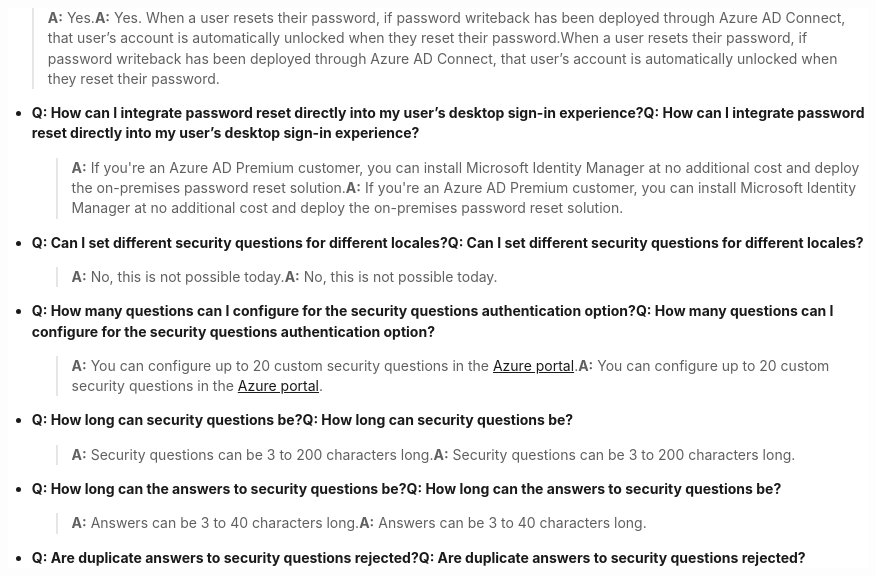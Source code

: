   > <span data-ttu-id="d3e49-165">**A:** Yes.</span><span class="sxs-lookup"><span data-stu-id="d3e49-165">**A:** Yes.</span></span> <span data-ttu-id="d3e49-166">When a user resets their password, if password writeback has been deployed through Azure AD Connect, that user’s account is automatically unlocked when they reset their password.</span><span class="sxs-lookup"><span data-stu-id="d3e49-166">When a user resets their password, if password writeback has been deployed through Azure AD Connect, that user’s account is automatically unlocked when they reset their password.</span></span>
  >
  >
* <span data-ttu-id="d3e49-167">**Q:  How can I integrate password reset directly into my user’s desktop sign-in experience?**</span><span class="sxs-lookup"><span data-stu-id="d3e49-167">**Q:  How can I integrate password reset directly into my user’s desktop sign-in experience?**</span></span>

  > <span data-ttu-id="d3e49-168">**A:** If you're an Azure AD Premium customer, you can install Microsoft Identity Manager at no additional cost and deploy the on-premises password reset solution.</span><span class="sxs-lookup"><span data-stu-id="d3e49-168">**A:** If you're an Azure AD Premium customer, you can install Microsoft Identity Manager at no additional cost and deploy the on-premises password reset solution.</span></span>
  >
  >
* <span data-ttu-id="d3e49-169">**Q:  Can I set different security questions for different locales?**</span><span class="sxs-lookup"><span data-stu-id="d3e49-169">**Q:  Can I set different security questions for different locales?**</span></span>

  > <span data-ttu-id="d3e49-170">**A:** No, this is not possible today.</span><span class="sxs-lookup"><span data-stu-id="d3e49-170">**A:** No, this is not possible today.</span></span>
  >
  >
* <span data-ttu-id="d3e49-171">**Q:  How many questions can I configure for the security questions authentication option?**</span><span class="sxs-lookup"><span data-stu-id="d3e49-171">**Q:  How many questions can I configure for the security questions authentication option?**</span></span>

  > <span data-ttu-id="d3e49-172">**A:** You can configure up to 20 custom security questions in the [Azure portal](https://portal.azure.com).</span><span class="sxs-lookup"><span data-stu-id="d3e49-172">**A:** You can configure up to 20 custom security questions in the [Azure portal](https://portal.azure.com).</span></span>
  >
  >
* <span data-ttu-id="d3e49-173">**Q:  How long can security questions be?**</span><span class="sxs-lookup"><span data-stu-id="d3e49-173">**Q:  How long can security questions be?**</span></span>

  > <span data-ttu-id="d3e49-174">**A:** Security questions can be 3 to 200 characters long.</span><span class="sxs-lookup"><span data-stu-id="d3e49-174">**A:** Security questions can be 3 to 200 characters long.</span></span>
  >
  >
* <span data-ttu-id="d3e49-175">**Q:  How long can the answers to security questions be?**</span><span class="sxs-lookup"><span data-stu-id="d3e49-175">**Q:  How long can the answers to security questions be?**</span></span>

  > <span data-ttu-id="d3e49-176">**A:** Answers can be 3 to 40 characters long.</span><span class="sxs-lookup"><span data-stu-id="d3e49-176">**A:** Answers can be 3 to 40 characters long.</span></span>
  >
  >
* <span data-ttu-id="d3e49-177">**Q:  Are duplicate answers to security questions rejected?**</span><span class="sxs-lookup"><span data-stu-id="d3e49-177">**Q:  Are duplicate answers to security questions rejected?**</span></span>
